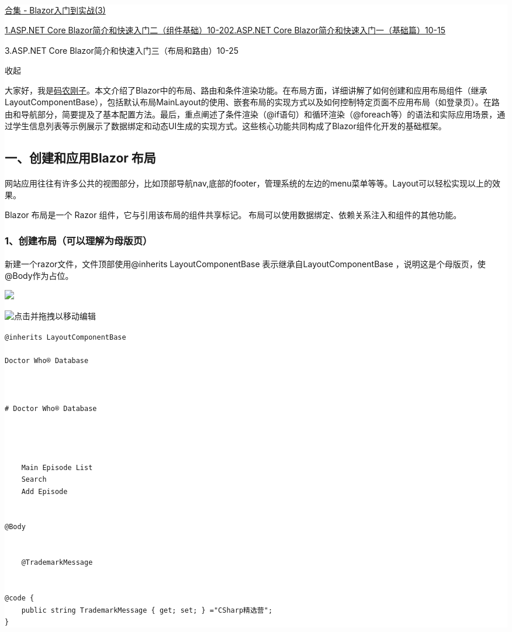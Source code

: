 [合集 - Blazor入门到实战(3)](https://github.com)

[1.ASP.NET Core Blazor简介和快速入门二（组件基础）10-20](https://github.com/shenchuanchao/p/19151711)[2.ASP.NET Core Blazor简介和快速入门一（基础篇）10-15](https://github.com/shenchuanchao/p/19142586)

3.ASP.NET Core Blazor简介和快速入门三（布局和路由）10-25

收起

​大家好，我是[码农刚子](https://github.com)。本文介绍了Blazor中的布局、路由和条件渲染功能。在布局方面，详细讲解了如何创建和应用布局组件（继承LayoutComponentBase），包括默认布局MainLayout的使用、嵌套布局的实现方式以及如何控制特定页面不应用布局（如登录页）。在路由和导航部分，简要提及了基本配置方法。最后，重点阐述了条件渲染（@if语句）和循环渲染（@foreach等）的语法和实际应用场景，通过学生信息列表等示例展示了数据绑定和动态UI生成的实现方式。这些核心功能共同构成了Blazor组件化开发的基础框架。

## 一、创建和应用Blazor 布局

网站应用往往有许多公共的视图部分，比如顶部导航nav,底部的footer，管理系统的左边的menu菜单等等。Layout可以轻松实现以上的效果。

Blazor 布局是一个 Razor 组件，它与引用该布局的组件共享标记。 布局可以使用数据绑定、依赖关系注入和组件的其他功能。

### 1、创建布局（可以理解为母版页）

新建一个razor文件，文件顶部使用@inherits LayoutComponentBase 表示继承自LayoutComponentBase ，说明这是个母版页，使@Body作为占位。

![](https://i-blog.csdnimg.cn/img_convert/17db26a2fc59811f252472259a25564c.png)​

![](https://img2024.cnblogs.com/blog/1466017/202510/1466017-20251025181716895-51938865.gif "点击并拖拽以移动")编辑

```
@inherits LayoutComponentBase

Doctor Who® Database



# Doctor Who® Database




    Main Episode List
    Search
    Add Episode


@Body


    @TrademarkMessage


@code {
    public string TrademarkMessage { get; set; } ="CSharp精选营";
}
```
